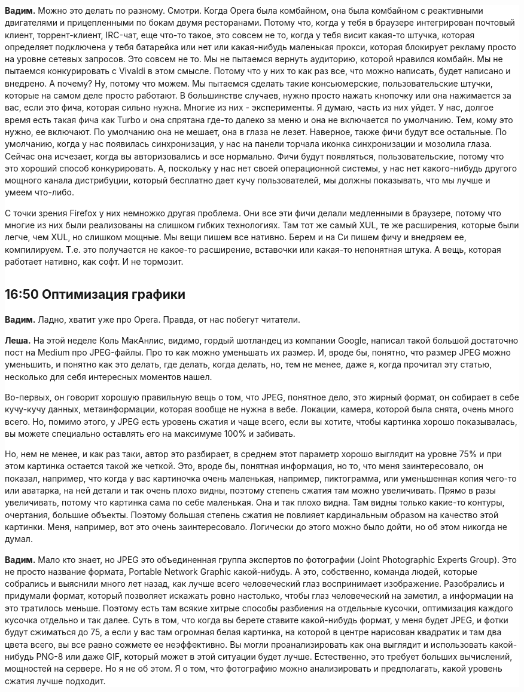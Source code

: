 **Вадим.** Можно это делать по разному. Смотри. Когда Opera была комбайном, она была комбайном с реактивными двигателями и прицепленными по бокам двумя ресторанами. Потому что, когда у тебя в браузере интегрирован почтовый клиент, торрент-клиент, IRC-чат, еще что-то такое, это совсем не то, когда у тебя висит какая-то штучка, которая определяет подключена у тебя батарейка или нет или какая-нибудь маленькая прокси, которая блокирует рекламу просто на уровне сетевых запросов. Это совсем не то. Мы не пытаемся вернуть аудиторию, которой нравился комбайн. Мы не пытаемся конкурировать с Vivaldi в этом смысле. Потому что у них то как раз все, что можно написать, будет написано и внедрено. А почему? Ну, потому что можем. Мы пытаемся сделать такие консьюмерские, пользовательские штучки, которые на самом деле просто работают. В большинстве случаев, нужно просто нажать кнопочку или она нажимается за вас, если это фича, которая сильно нужна. Многие из них - эксперименты. Я думаю, часть из них уйдет. У нас, долгое время есть такая фича как Turbo и она спрятана где-то далеко за меню и она не включается по умолчанию. Тем, кому это нужно, ее включают. По умолчанию она не мешает, она в глаза не лезет. Наверное, также фичи будут все остальные. По умолчанию, когда у нас появилась синхронизация, у нас на панели торчала иконка синхронизации и мозолила глаза. Сейчас она исчезает, когда вы авторизовались и все нормально. Фичи будут появляться, пользовательские, потому что это хороший способ конкурировать. А, поскольку у нас нет своей операционной системы, у нас нет какого-нибудь другого мощного канала дистрибуции, который бесплатно дает кучу пользователей, мы должны показывать, что мы лучше и умеем что-либо.

С точки зрения Firefox у них немножко другая проблема. Они все эти фичи делали медленными в браузере, потому что многие из них были реализованы на слишком гибких технологиях. Там тот же самый XUL, те же расширения, которые были легче, чем XUL, но слишком мощные. Мы вещи пишем все нативно. Берем и на Си пишем фичу и внедряем ее, компилируем. Т.е. это получается не какое-то расширение, вставочки или какая-то непонятная штука. А вещь, которая работает нативно, как софт. И не тормозит.

## 16:50 Оптимизация графики

**Вадим.** Ладно, хватит уже про Opera. Правда, от нас побегут читатели.

**Леша.** На этой неделе Коль МакАнлис, видимо, гордый шотландец из компании Google, написал такой большой достаточно пост на Medium про JPEG-файлы. Про то как можно уменьшать их размер. И, вроде бы, понятно, что размер JPEG можно уменьшить, и понятно как это делать, где делать, когда делать, но, тем не менее, даже я, когда прочитал эту статью, несколько для себя интересных моментов нашел.

Во-первых, он говорит хорошую правильную вещь о том, что JPEG, понятное дело, это жирный формат, он собирает в себе кучу-кучу данных, метаинформации, которая вообще не нужна в вебе. Локации, камера, которой была снята, очень много всего. Но, помимо этого, у JPEG есть уровень сжатия и чаще всего, если вы хотите, чтобы картинка хорошо показывалась, вы можете специально оставлять его на максимуме 100% и забивать.

Но, нем не менее, и как раз таки, автор это разбирает, в среднем этот параметр хорошо выглядит на уровне 75% и при этом картинка остается такой же четкой. Это, вроде бы, понятная информация, но то, что меня заинтересовало, он показал, например, что когда у вас картиночка очень маленькая, например, пиктограмма, или уменьшенная копия чего-то или аватарка, на ней детали и так очень плохо видны, поэтому степень сжатия там можно увеличивать. Прямо в разы увеличивать, потому что картинка сама по себе маленькая. Она и так плохо видна. Там видны только какие-то контуры, очертания, большие объекты. Поэтому большая степень сжатия не повлияет кардинальным образом на качество этой картинки. Меня, например, вот это очень заинтересовало. Логически до этого можно было дойти, но об этом никогда не думал.

**Вадим.** Мало кто знает, но JPEG это объединенная группа экспертов по фотографии (Joint Photographic Experts Group). Это не просто название формата, Portable Network Graphic какой-нибудь. А это, собственно, команда людей, которые собрались и выяснили много лет назад, как лучше всего человеческий глаз воспринимает изображение. Разобрались и придумали формат, который позволяет искажать ровно настолько, чтобы глаз человеческий на заметил, а информации на это тратилось меньше. Поэтому есть там всякие хитрые способы разбиения на отдельные кусочки, оптимизация каждого кусочка отдельно и так далее. Суть в том, что когда вы берете ставите какой-нибудь формат, у меня будет JPEG, и фотки будут сжиматься до 75, а если у вас там огромная белая картинка, на которой в центре нарисован квадратик и там два цвета всего, вы все равно сожмете ее неэффективно. Вы могли проанализировать как она выглядит и использовать какой-нибудь PNG-8 или даже GIF, который может в этой ситуации будет лучше. Естественно, это требует больших вычислений, мощностей на сервере. Но я не об этом. Я о том, что фотографию можно анализировать и предполагать, какой уровень сжатия лучше подходит.
